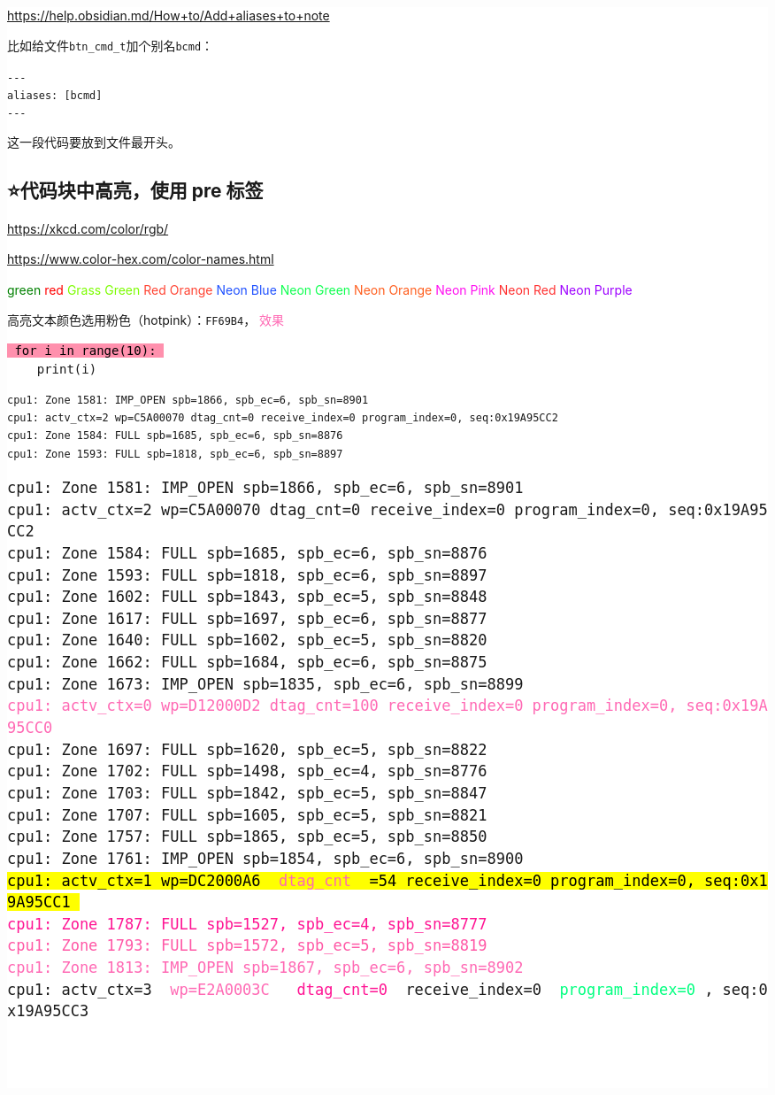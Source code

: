 https://help.obsidian.md/How+to/Add+aliases+to+note

比如给文件`btn_cmd_t`加个别名`bcmd`：

```
---
aliases: [bcmd]
---
```

这一段代码要放到文件最开头。

## ⭐代码块中高亮，使用 pre 标签

https://xkcd.com/color/rgb/

https://www.color-hex.com/color-names.html

<font color="green">green</font>
<font color="red">red</font>
<font color="#7CFC00">Grass Green</font>
<font color="#FF4433">Red Orange</font>
<font color="#1F51FF">Neon Blue</font>
<font color="#0FFF50">Neon Green</font>
<font color="#FF5F1F">Neon Orange</font>
<font color="#FF10F0">Neon Pink</font>
<font color="#FF3131">Neon Red</font>
<font color="#9D00FF">Neon Purple</font>

高亮文本颜色选用粉色（hotpink）：`FF69B4`，<font color="FF69B4"> 效果 </font>

<pre>
<mark style="background: #FF5582A6;"> for i in range(10): </mark>
	print(i)
</pre>

```
cpu1: Zone 1581: IMP_OPEN spb=1866, spb_ec=6, spb_sn=8901
cpu1: actv_ctx=2 wp=C5A00070 dtag_cnt=0 receive_index=0 program_index=0, seq:0x19A95CC2
cpu1: Zone 1584: FULL spb=1685, spb_ec=6, spb_sn=8876
cpu1: Zone 1593: FULL spb=1818, spb_ec=6, spb_sn=8897
```

<pre style="font-family: Source Code Pro, Cascadia Code, monospace; font-size: 17px;">
cpu1: Zone 1581: IMP_OPEN spb=1866, spb_ec=6, spb_sn=8901
cpu1: actv_ctx=2 wp=C5A00070 dtag_cnt=0 receive_index=0 program_index=0, seq:0x19A95CC2
cpu1: Zone 1584: FULL spb=1685, spb_ec=6, spb_sn=8876
cpu1: Zone 1593: FULL spb=1818, spb_ec=6, spb_sn=8897
cpu1: Zone 1602: FULL spb=1843, spb_ec=5, spb_sn=8848
cpu1: Zone 1617: FULL spb=1697, spb_ec=6, spb_sn=8877
cpu1: Zone 1640: FULL spb=1602, spb_ec=5, spb_sn=8820
cpu1: Zone 1662: FULL spb=1684, spb_ec=6, spb_sn=8875
cpu1: Zone 1673: IMP_OPEN spb=1835, spb_ec=6, spb_sn=8899
<font color="FF69B4">cpu1: actv_ctx=0 wp=D12000D2 dtag_cnt=100 receive_index=0 program_index=0, seq:0x19A95CC0 </font>
cpu1: Zone 1697: FULL spb=1620, spb_ec=5, spb_sn=8822
cpu1: Zone 1702: FULL spb=1498, spb_ec=4, spb_sn=8776
cpu1: Zone 1703: FULL spb=1842, spb_ec=5, spb_sn=8847
cpu1: Zone 1707: FULL spb=1605, spb_ec=5, spb_sn=8821
cpu1: Zone 1757: FULL spb=1865, spb_ec=5, spb_sn=8850
cpu1: Zone 1761: IMP_OPEN spb=1854, spb_ec=6, spb_sn=8900
<mark>cpu1: actv_ctx=1 wp=DC2000A6 <font color="FF69B4"> dtag_cnt </font> =54 receive_index=0 program_index=0, seq:0x19A95CC1 </mark>
<font color="FF1493">cpu1: Zone 1787: FULL spb=1527, spb_ec=4, spb_sn=8777 </font>
<font color="FF5582A6">cpu1: Zone 1793: FULL spb=1572, spb_ec=5, spb_sn=8819 </font>
<font color="FF69B4">cpu1: Zone 1813: IMP_OPEN spb=1867, spb_ec=6, spb_sn=8902 </font>
cpu1: actv_ctx=3 <font color="FF69B4"> wp=E2A0003C </font> <font color="FF1493"> dtag_cnt=0 </font> receive_index=0 <font color="00FF7F"> program_index=0 </font>, seq:0x19A95CC3
